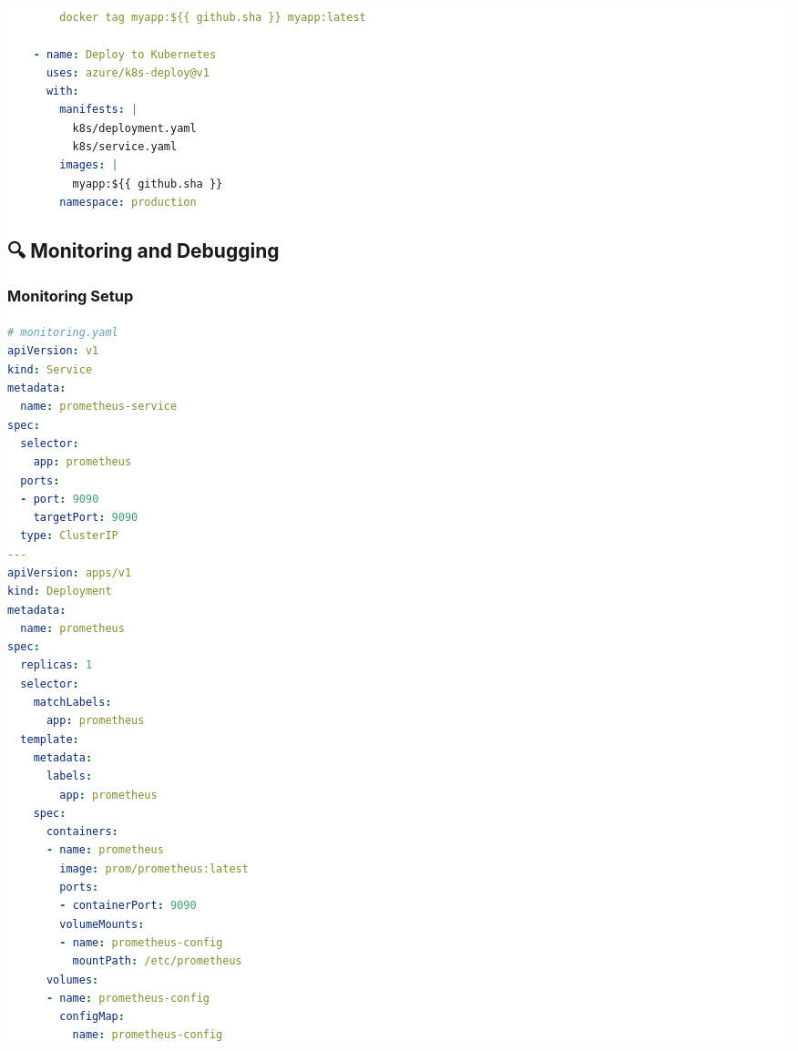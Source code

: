 ```yaml
        docker tag myapp:${{ github.sha }} myapp:latest
    
    - name: Deploy to Kubernetes
      uses: azure/k8s-deploy@v1
      with:
        manifests: |
          k8s/deployment.yaml
          k8s/service.yaml
        images: |
          myapp:${{ github.sha }}
        namespace: production
```

## 🔍 Monitoring and Debugging

### Monitoring Setup
```yaml
# monitoring.yaml
apiVersion: v1
kind: Service
metadata:
  name: prometheus-service
spec:
  selector:
    app: prometheus
  ports:
  - port: 9090
    targetPort: 9090
  type: ClusterIP
---
apiVersion: apps/v1
kind: Deployment
metadata:
  name: prometheus
spec:
  replicas: 1
  selector:
    matchLabels:
      app: prometheus
  template:
    metadata:
      labels:
        app: prometheus
    spec:
      containers:
      - name: prometheus
        image: prom/prometheus:latest
        ports:
        - containerPort: 9090
        volumeMounts:
        - name: prometheus-config
          mountPath: /etc/prometheus
      volumes:
      - name: prometheus-config
        configMap:
          name: prometheus-config
```
